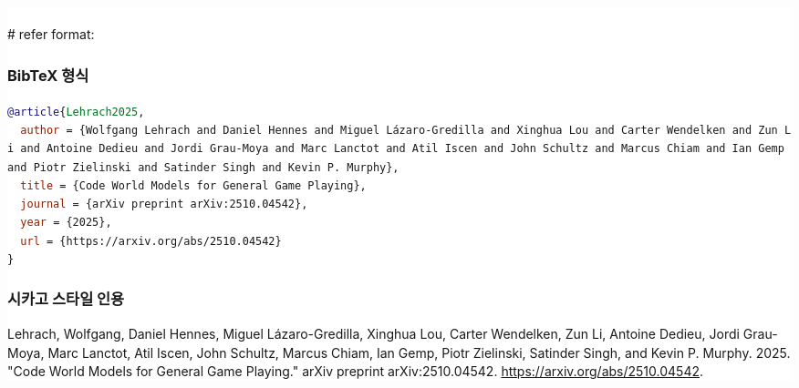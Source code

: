 <br/>
# refer format:



### BibTeX 형식
```bibtex
@article{Lehrach2025,
  author = {Wolfgang Lehrach and Daniel Hennes and Miguel Lázaro-Gredilla and Xinghua Lou and Carter Wendelken and Zun Li and Antoine Dedieu and Jordi Grau-Moya and Marc Lanctot and Atil Iscen and John Schultz and Marcus Chiam and Ian Gemp and Piotr Zielinski and Satinder Singh and Kevin P. Murphy},
  title = {Code World Models for General Game Playing},
  journal = {arXiv preprint arXiv:2510.04542},
  year = {2025},
  url = {https://arxiv.org/abs/2510.04542}
}
```

### 시카고 스타일 인용
Lehrach, Wolfgang, Daniel Hennes, Miguel Lázaro-Gredilla, Xinghua Lou, Carter Wendelken, Zun Li, Antoine Dedieu, Jordi Grau-Moya, Marc Lanctot, Atil Iscen, John Schultz, Marcus Chiam, Ian Gemp, Piotr Zielinski, Satinder Singh, and Kevin P. Murphy. 2025. "Code World Models for General Game Playing." arXiv preprint arXiv:2510.04542. https://arxiv.org/abs/2510.04542.

